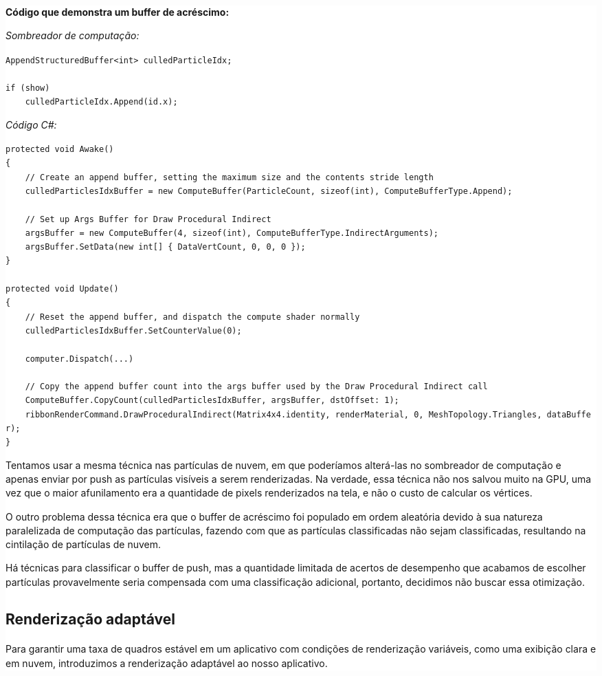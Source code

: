 **Código que demonstra um buffer de acréscimo:**

*Sombreador de computação:*

```
AppendStructuredBuffer<int> culledParticleIdx;
 
if (show)
    culledParticleIdx.Append(id.x);
```

*Código C#:*

```
protected void Awake() 
{
    // Create an append buffer, setting the maximum size and the contents stride length
    culledParticlesIdxBuffer = new ComputeBuffer(ParticleCount, sizeof(int), ComputeBufferType.Append);
 
    // Set up Args Buffer for Draw Procedural Indirect
    argsBuffer = new ComputeBuffer(4, sizeof(int), ComputeBufferType.IndirectArguments);
    argsBuffer.SetData(new int[] { DataVertCount, 0, 0, 0 });
}
 
protected void Update()
{
    // Reset the append buffer, and dispatch the compute shader normally
    culledParticlesIdxBuffer.SetCounterValue(0);
 
    computer.Dispatch(...)
 
    // Copy the append buffer count into the args buffer used by the Draw Procedural Indirect call
    ComputeBuffer.CopyCount(culledParticlesIdxBuffer, argsBuffer, dstOffset: 1);
    ribbonRenderCommand.DrawProceduralIndirect(Matrix4x4.identity, renderMaterial, 0, MeshTopology.Triangles, dataBuffer);
}
```

Tentamos usar a mesma técnica nas partículas de nuvem, em que poderíamos alterá-las no sombreador de computação e apenas enviar por push as partículas visíveis a serem renderizadas. Na verdade, essa técnica não nos salvou muito na GPU, uma vez que o maior afunilamento era a quantidade de pixels renderizados na tela, e não o custo de calcular os vértices.

O outro problema dessa técnica era que o buffer de acréscimo foi populado em ordem aleatória devido à sua natureza paralelizada de computação das partículas, fazendo com que as partículas classificadas não sejam classificadas, resultando na cintilação de partículas de nuvem.

Há técnicas para classificar o buffer de push, mas a quantidade limitada de acertos de desempenho que acabamos de escolher partículas provavelmente seria compensada com uma classificação adicional, portanto, decidimos não buscar essa otimização.

## <a name="adaptive-rendering"></a>Renderização adaptável

Para garantir uma taxa de quadros estável em um aplicativo com condições de renderização variáveis, como uma exibição clara e em nuvem, introduzimos a renderização adaptável ao nosso aplicativo.
